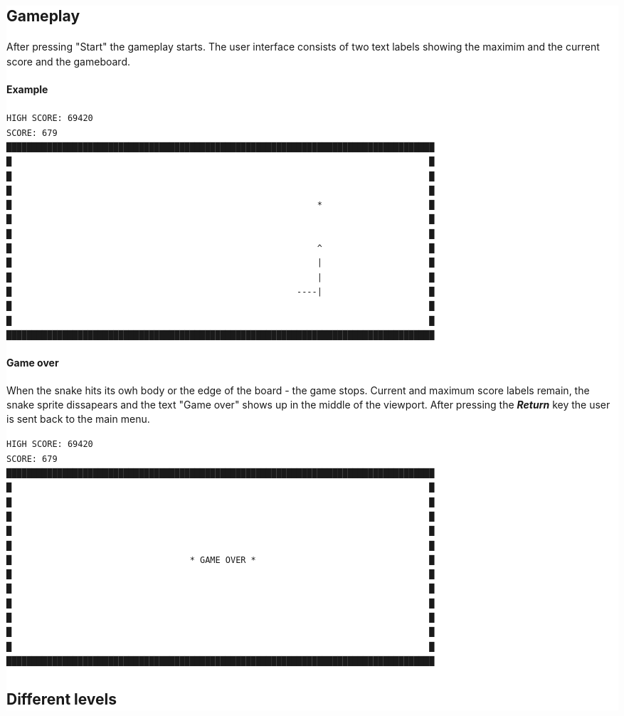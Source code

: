 ## Gameplay

After pressing "Start" the gameplay starts. The user interface consists of two text labels showing the maximim and the current score and the gameboard.

#### Example
```text
HIGH SCORE: 69420
SCORE: 679
████████████████████████████████████████████████████████████████████████████████████
█                                                                                  █
█                                                                                  █
█                                                                                  █
█                                                            *                     █
█                                                                                  █
█                                                                                  █
█                                                            ^                     █
█                                                            |                     █
█                                                            |                     █
█                                                        ----|                     █
█                                                                                  █
█                                                                                  █
████████████████████████████████████████████████████████████████████████████████████
```

#### Game over

When the snake hits its owh body or the edge of the board - the game stops. Current and maximum score labels remain, the snake sprite dissapears and the text "Game over" shows up in the middle of the viewport. After pressing the ***Return*** key the user is sent back to the main menu.

```text
HIGH SCORE: 69420
SCORE: 679
████████████████████████████████████████████████████████████████████████████████████
█                                                                                  █
█                                                                                  █
█                                                                                  █
█                                                                                  █
█                                                                                  █
█                                   * GAME OVER *                                  █
█                                                                                  █
█                                                                                  █
█                                                                                  █
█                                                                                  █
█                                                                                  █
█                                                                                  █
████████████████████████████████████████████████████████████████████████████████████
```

## Different levels
